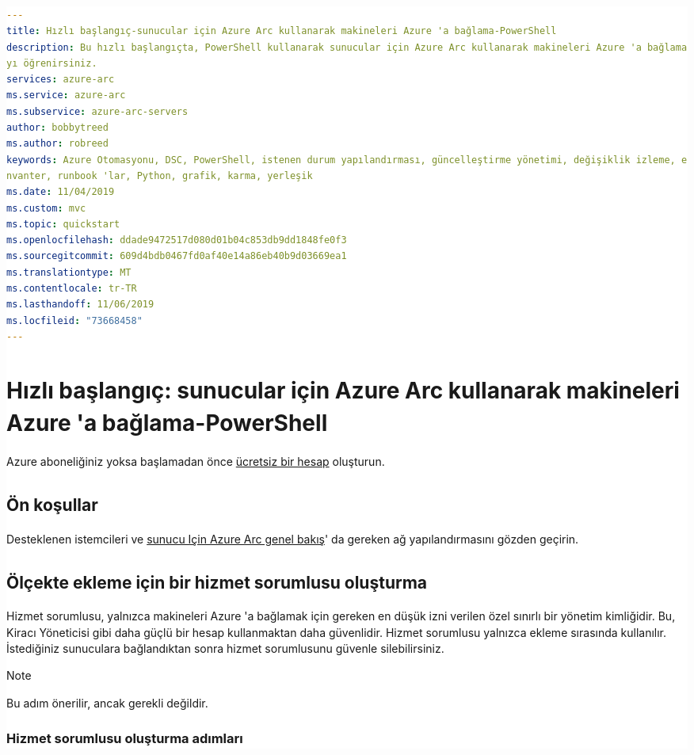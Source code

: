 ```yaml
---
title: Hızlı başlangıç-sunucular için Azure Arc kullanarak makineleri Azure 'a bağlama-PowerShell
description: Bu hızlı başlangıçta, PowerShell kullanarak sunucular için Azure Arc kullanarak makineleri Azure 'a bağlamayı öğrenirsiniz.
services: azure-arc
ms.service: azure-arc
ms.subservice: azure-arc-servers
author: bobbytreed
ms.author: robreed
keywords: Azure Otomasyonu, DSC, PowerShell, istenen durum yapılandırması, güncelleştirme yönetimi, değişiklik izleme, envanter, runbook 'lar, Python, grafik, karma, yerleşik
ms.date: 11/04/2019
ms.custom: mvc
ms.topic: quickstart
ms.openlocfilehash: ddade9472517d080d01b04c853db9dd1848fe0f3
ms.sourcegitcommit: 609d4bdb0467fd0af40e14a86eb40b9d03669ea1
ms.translationtype: MT
ms.contentlocale: tr-TR
ms.lasthandoff: 11/06/2019
ms.locfileid: "73668458"
---
```

# <a name="quickstart-connect-machines-to-azure-using-azure-arc-for-servers---powershell"></a>Hızlı başlangıç: sunucular için Azure Arc kullanarak makineleri Azure 'a bağlama-PowerShell

Azure aboneliğiniz yoksa başlamadan önce [ücretsiz bir hesap](https://azure.microsoft.com/free/?WT.mc_id=A261C142F) oluşturun.

## <a name="prerequisites"></a>Ön koşullar

Desteklenen istemcileri ve [sunucu Için Azure Arc genel bakış](overview.md)' da gereken ağ yapılandırmasını gözden geçirin.

## <a name="create-a-service-principal-for-onboarding-at-scale"></a>Ölçekte ekleme için bir hizmet sorumlusu oluşturma

Hizmet sorumlusu, yalnızca makineleri Azure 'a bağlamak için gereken en düşük izni verilen özel sınırlı bir yönetim kimliğidir. Bu, Kiracı Yöneticisi gibi daha güçlü bir hesap kullanmaktan daha güvenlidir. Hizmet sorumlusu yalnızca ekleme sırasında kullanılır. İstediğiniz sunuculara bağlandıktan sonra hizmet sorumlusunu güvenle silebilirsiniz.

> [!NOTE]
> Bu adım önerilir, ancak gerekli değildir.

### <a name="steps-to-create-the-service-principal"></a>Hizmet sorumlusu oluşturma adımları
